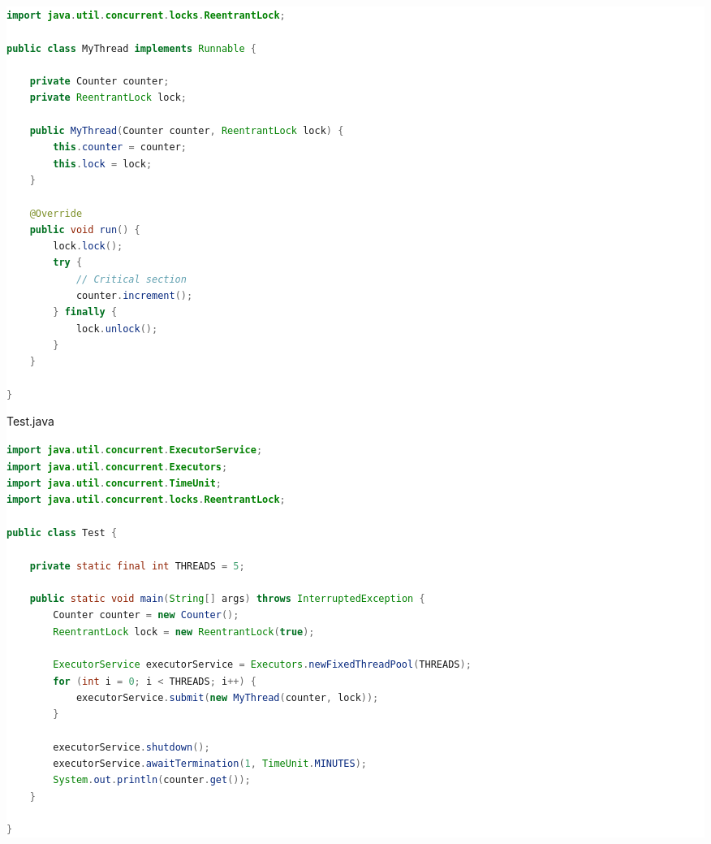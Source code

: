 
```java
import java.util.concurrent.locks.ReentrantLock;

public class MyThread implements Runnable {

    private Counter counter;
    private ReentrantLock lock;

    public MyThread(Counter counter, ReentrantLock lock) {
        this.counter = counter;
        this.lock = lock;
    }

    @Override
    public void run() {
        lock.lock();
        try {
            // Critical section
            counter.increment();
        } finally {
            lock.unlock();
        }
    }

}
```

Test.java

```java
import java.util.concurrent.ExecutorService;
import java.util.concurrent.Executors;
import java.util.concurrent.TimeUnit;
import java.util.concurrent.locks.ReentrantLock;

public class Test {

    private static final int THREADS = 5;

    public static void main(String[] args) throws InterruptedException {
        Counter counter = new Counter();
        ReentrantLock lock = new ReentrantLock(true);

        ExecutorService executorService = Executors.newFixedThreadPool(THREADS);
        for (int i = 0; i < THREADS; i++) {
            executorService.submit(new MyThread(counter, lock));
        }

        executorService.shutdown();
        executorService.awaitTermination(1, TimeUnit.MINUTES);
        System.out.println(counter.get());
    }

}
```
